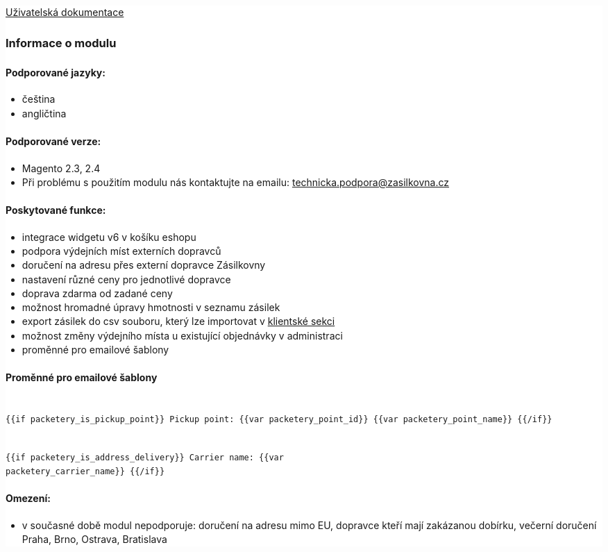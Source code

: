 [Uživatelská dokumentace](https://github.com/Zasilkovna/magento2/wiki/U%C5%BEivatelsk%C3%A1-dokumentace)

### Informace o modulu

#### Podporované jazyky:

- čeština
- angličtina

#### Podporované verze:

- Magento 2.3, 2.4
- Při problému s použitím modulu nás kontaktujte na emailu: [technicka.podpora@zasilkovna.cz](mailto:technicka.podpora@zasilkovna.cz)

#### Poskytované funkce:

- integrace widgetu v6 v košíku eshopu
- podpora výdejních míst externích dopravců
- doručení na adresu přes externí dopravce Zásilkovny
- nastavení různé ceny pro jednotlivé dopravce
- doprava zdarma od zadané ceny
- možnost hromadné úpravy hmotnosti v seznamu zásilek
- export zásilek do csv souboru, který lze importovat v [klientské sekci](https://client.packeta.com/)
- možnost změny výdejního místa u existující objednávky v administraci
- proměnné pro emailové šablony

#### Proměnné pro emailové šablony

<code>
{{if packetery_is_pickup_point}} Pickup point: {{var packetery_point_id}} {{var packetery_point_name}} {{/if}}

{{if packetery_is_address_delivery}} Carrier name: {{var packetery_carrier_name}} {{/if}}
</code>

#### Omezení:

- v současné době modul nepodporuje: doručení na adresu mimo EU, dopravce kteří mají zakázanou dobírku, večerní doručení Praha, Brno, Ostrava, Bratislava
